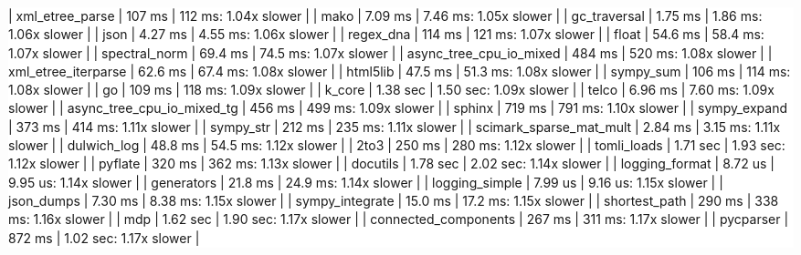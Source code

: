 | xml_etree_parse            | 107 ms                                                          | 112 ms: 1.04x slower                                                            |
| mako                       | 7.09 ms                                                         | 7.46 ms: 1.05x slower                                                           |
| gc_traversal               | 1.75 ms                                                         | 1.86 ms: 1.06x slower                                                           |
| json                       | 4.27 ms                                                         | 4.55 ms: 1.06x slower                                                           |
| regex_dna                  | 114 ms                                                          | 121 ms: 1.07x slower                                                            |
| float                      | 54.6 ms                                                         | 58.4 ms: 1.07x slower                                                           |
| spectral_norm              | 69.4 ms                                                         | 74.5 ms: 1.07x slower                                                           |
| async_tree_cpu_io_mixed    | 484 ms                                                          | 520 ms: 1.08x slower                                                            |
| xml_etree_iterparse        | 62.6 ms                                                         | 67.4 ms: 1.08x slower                                                           |
| html5lib                   | 47.5 ms                                                         | 51.3 ms: 1.08x slower                                                           |
| sympy_sum                  | 106 ms                                                          | 114 ms: 1.08x slower                                                            |
| go                         | 109 ms                                                          | 118 ms: 1.09x slower                                                            |
| k_core                     | 1.38 sec                                                        | 1.50 sec: 1.09x slower                                                          |
| telco                      | 6.96 ms                                                         | 7.60 ms: 1.09x slower                                                           |
| async_tree_cpu_io_mixed_tg | 456 ms                                                          | 499 ms: 1.09x slower                                                            |
| sphinx                     | 719 ms                                                          | 791 ms: 1.10x slower                                                            |
| sympy_expand               | 373 ms                                                          | 414 ms: 1.11x slower                                                            |
| sympy_str                  | 212 ms                                                          | 235 ms: 1.11x slower                                                            |
| scimark_sparse_mat_mult    | 2.84 ms                                                         | 3.15 ms: 1.11x slower                                                           |
| dulwich_log                | 48.8 ms                                                         | 54.5 ms: 1.12x slower                                                           |
| 2to3                       | 250 ms                                                          | 280 ms: 1.12x slower                                                            |
| tomli_loads                | 1.71 sec                                                        | 1.93 sec: 1.12x slower                                                          |
| pyflate                    | 320 ms                                                          | 362 ms: 1.13x slower                                                            |
| docutils                   | 1.78 sec                                                        | 2.02 sec: 1.14x slower                                                          |
| logging_format             | 8.72 us                                                         | 9.95 us: 1.14x slower                                                           |
| generators                 | 21.8 ms                                                         | 24.9 ms: 1.14x slower                                                           |
| logging_simple             | 7.99 us                                                         | 9.16 us: 1.15x slower                                                           |
| json_dumps                 | 7.30 ms                                                         | 8.38 ms: 1.15x slower                                                           |
| sympy_integrate            | 15.0 ms                                                         | 17.2 ms: 1.15x slower                                                           |
| shortest_path              | 290 ms                                                          | 338 ms: 1.16x slower                                                            |
| mdp                        | 1.62 sec                                                        | 1.90 sec: 1.17x slower                                                          |
| connected_components       | 267 ms                                                          | 311 ms: 1.17x slower                                                            |
| pycparser                  | 872 ms                                                          | 1.02 sec: 1.17x slower                                                          |